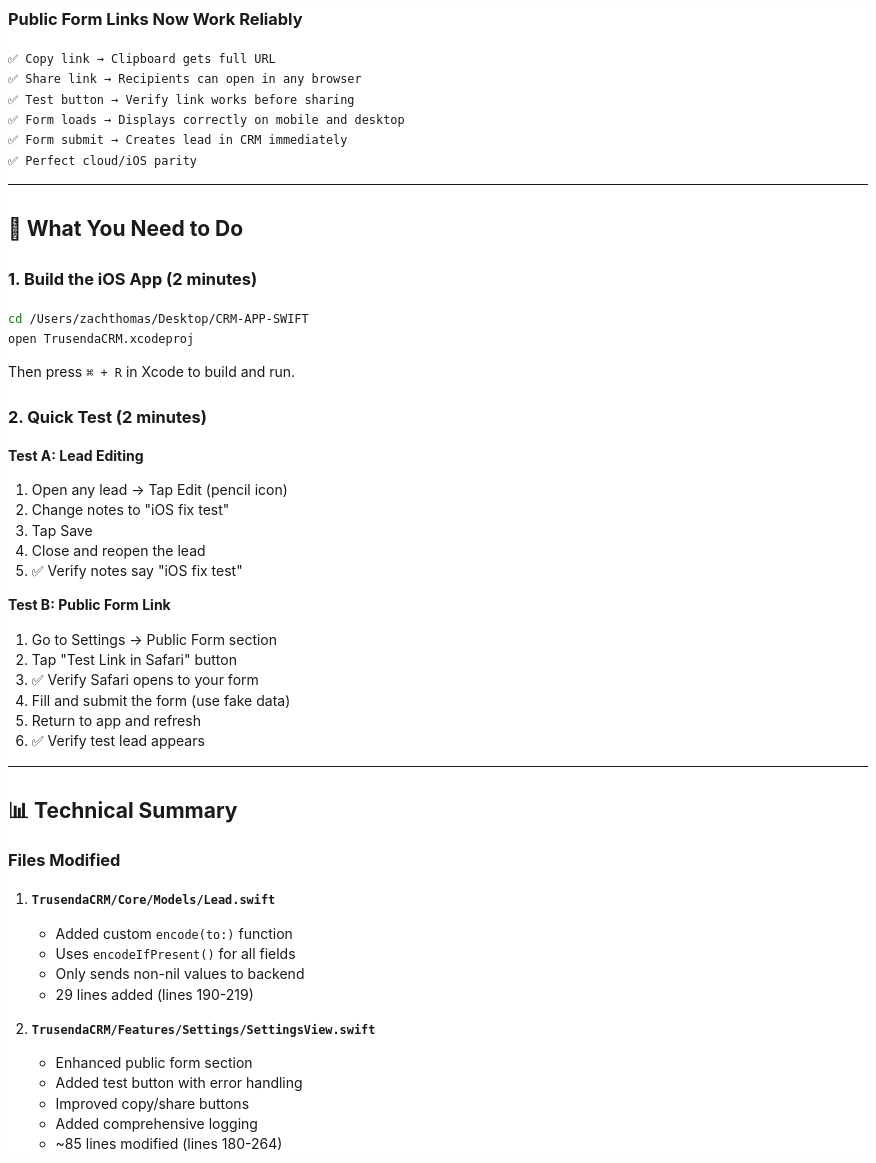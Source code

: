 ### Public Form Links Now Work Reliably
```
✅ Copy link → Clipboard gets full URL
✅ Share link → Recipients can open in any browser
✅ Test button → Verify link works before sharing
✅ Form loads → Displays correctly on mobile and desktop
✅ Form submit → Creates lead in CRM immediately
✅ Perfect cloud/iOS parity
```

---

## 🚀 What You Need to Do

### 1. Build the iOS App (2 minutes)
```bash
cd /Users/zachthomas/Desktop/CRM-APP-SWIFT
open TrusendaCRM.xcodeproj
```
Then press `⌘ + R` in Xcode to build and run.

### 2. Quick Test (2 minutes)

**Test A: Lead Editing**
1. Open any lead → Tap Edit (pencil icon)
2. Change notes to "iOS fix test"
3. Tap Save
4. Close and reopen the lead
5. ✅ Verify notes say "iOS fix test"

**Test B: Public Form Link**
1. Go to Settings → Public Form section
2. Tap "Test Link in Safari" button
3. ✅ Verify Safari opens to your form
4. Fill and submit the form (use fake data)
5. Return to app and refresh
6. ✅ Verify test lead appears

---

## 📊 Technical Summary

### Files Modified
1. **`TrusendaCRM/Core/Models/Lead.swift`**
   - Added custom `encode(to:)` function
   - Uses `encodeIfPresent()` for all fields
   - Only sends non-nil values to backend
   - 29 lines added (lines 190-219)

2. **`TrusendaCRM/Features/Settings/SettingsView.swift`**
   - Enhanced public form section
   - Added test button with error handling
   - Improved copy/share buttons
   - Added comprehensive logging
   - ~85 lines modified (lines 180-264)
